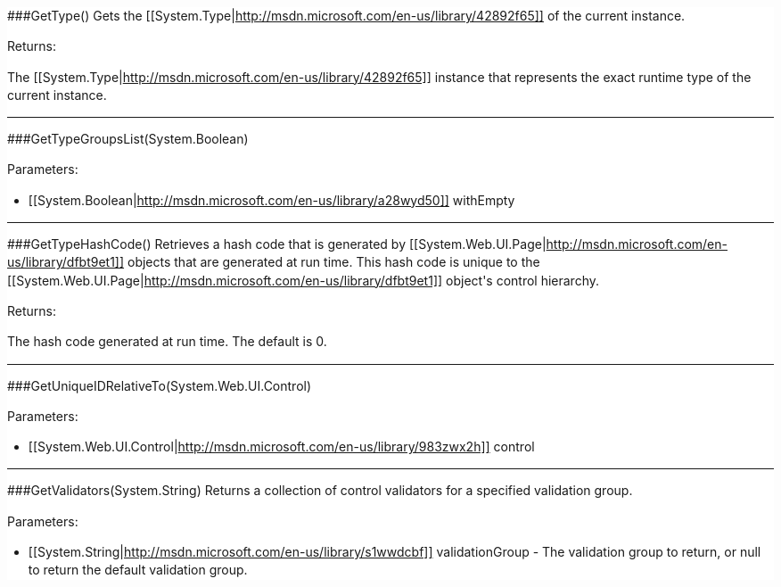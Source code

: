 

###GetType()
Gets the [[System.Type|http://msdn.microsoft.com/en-us/library/42892f65]] of the current instance.





Returns:

The [[System.Type|http://msdn.microsoft.com/en-us/library/42892f65]] instance that represents the exact runtime type of the current instance.


---


###GetTypeGroupsList(System.Boolean)


Parameters: 

* [[System.Boolean|http://msdn.microsoft.com/en-us/library/a28wyd50]] withEmpty 






---


###GetTypeHashCode()
Retrieves a hash code that is generated by [[System.Web.UI.Page|http://msdn.microsoft.com/en-us/library/dfbt9et1]] objects that are generated at run time. This hash code is unique to the [[System.Web.UI.Page|http://msdn.microsoft.com/en-us/library/dfbt9et1]] object's control hierarchy.





Returns:

 The hash code generated at run time. The default is 0. 


---


###GetUniqueIDRelativeTo(System.Web.UI.Control)


Parameters: 

* [[System.Web.UI.Control|http://msdn.microsoft.com/en-us/library/983zwx2h]] control 






---


###GetValidators(System.String)
 Returns a collection of control validators for a specified validation group. 

Parameters: 

* [[System.String|http://msdn.microsoft.com/en-us/library/s1wwdcbf]] validationGroup  -  The validation group to return, or null to return the default validation group. 
